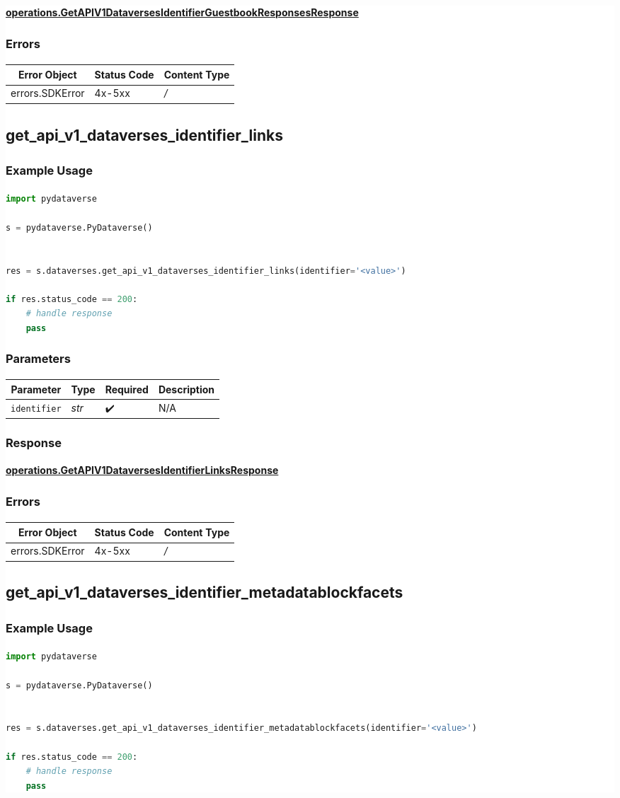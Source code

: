 **[operations.GetAPIV1DataversesIdentifierGuestbookResponsesResponse](../../models/operations/getapiv1dataversesidentifierguestbookresponsesresponse.md)**
### Errors

| Error Object    | Status Code     | Content Type    |
| --------------- | --------------- | --------------- |
| errors.SDKError | 4x-5xx          | */*             |

## get_api_v1_dataverses_identifier_links

### Example Usage

```python
import pydataverse

s = pydataverse.PyDataverse()


res = s.dataverses.get_api_v1_dataverses_identifier_links(identifier='<value>')

if res.status_code == 200:
    # handle response
    pass
```

### Parameters

| Parameter          | Type               | Required           | Description        |
| ------------------ | ------------------ | ------------------ | ------------------ |
| `identifier`       | *str*              | :heavy_check_mark: | N/A                |


### Response

**[operations.GetAPIV1DataversesIdentifierLinksResponse](../../models/operations/getapiv1dataversesidentifierlinksresponse.md)**
### Errors

| Error Object    | Status Code     | Content Type    |
| --------------- | --------------- | --------------- |
| errors.SDKError | 4x-5xx          | */*             |

## get_api_v1_dataverses_identifier_metadatablockfacets

### Example Usage

```python
import pydataverse

s = pydataverse.PyDataverse()


res = s.dataverses.get_api_v1_dataverses_identifier_metadatablockfacets(identifier='<value>')

if res.status_code == 200:
    # handle response
    pass
```
